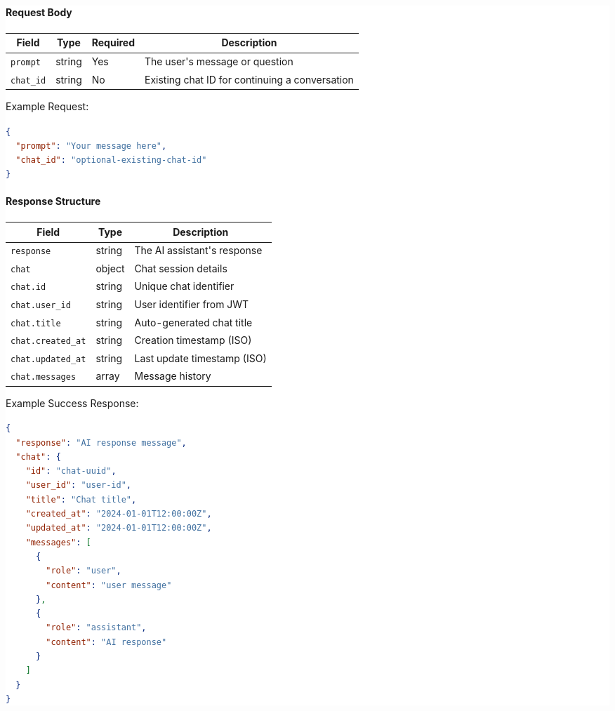 #### Request Body
| Field | Type | Required | Description |
|-------|------|----------|-------------|
| `prompt` | string | Yes | The user's message or question |
| `chat_id` | string | No | Existing chat ID for continuing a conversation |

Example Request:
```json
{
  "prompt": "Your message here",
  "chat_id": "optional-existing-chat-id"
}
```

#### Response Structure
| Field | Type | Description |
|-------|------|-------------|
| `response` | string | The AI assistant's response |
| `chat` | object | Chat session details |
| `chat.id` | string | Unique chat identifier |
| `chat.user_id` | string | User identifier from JWT |
| `chat.title` | string | Auto-generated chat title |
| `chat.created_at` | string | Creation timestamp (ISO) |
| `chat.updated_at` | string | Last update timestamp (ISO) |
| `chat.messages` | array | Message history |

Example Success Response:
```json
{
  "response": "AI response message",
  "chat": {
    "id": "chat-uuid",
    "user_id": "user-id",
    "title": "Chat title",
    "created_at": "2024-01-01T12:00:00Z",
    "updated_at": "2024-01-01T12:00:00Z",
    "messages": [
      {
        "role": "user",
        "content": "user message"
      },
      {
        "role": "assistant", 
        "content": "AI response"
      }
    ]
  }
}
```

